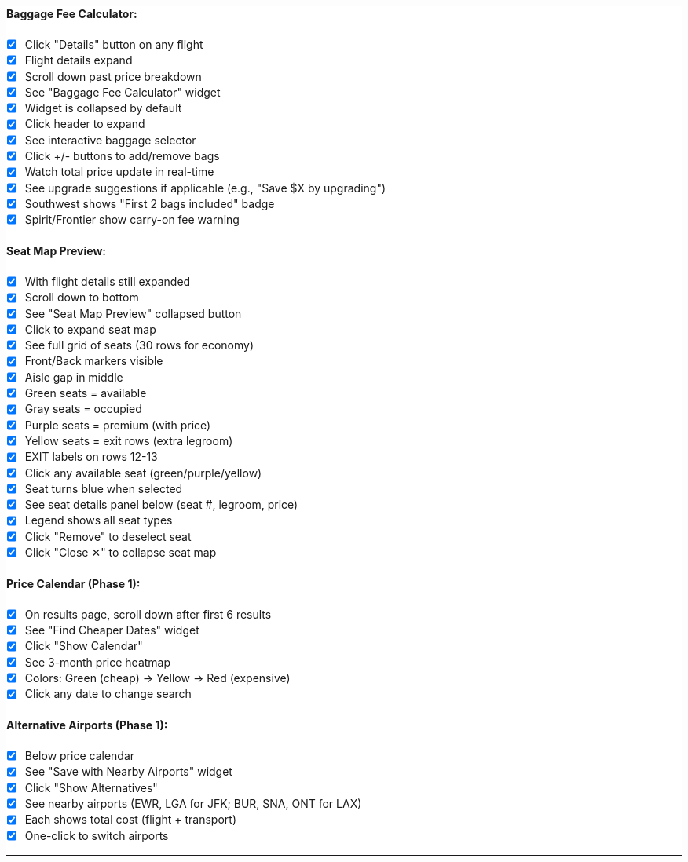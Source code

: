 #### Baggage Fee Calculator:
- [x] Click "Details" button on any flight
- [x] Flight details expand
- [x] Scroll down past price breakdown
- [x] See "Baggage Fee Calculator" widget
- [x] Widget is collapsed by default
- [x] Click header to expand
- [x] See interactive baggage selector
- [x] Click +/- buttons to add/remove bags
- [x] Watch total price update in real-time
- [x] See upgrade suggestions if applicable (e.g., "Save $X by upgrading")
- [x] Southwest shows "First 2 bags included" badge
- [x] Spirit/Frontier show carry-on fee warning

#### Seat Map Preview:
- [x] With flight details still expanded
- [x] Scroll down to bottom
- [x] See "Seat Map Preview" collapsed button
- [x] Click to expand seat map
- [x] See full grid of seats (30 rows for economy)
- [x] Front/Back markers visible
- [x] Aisle gap in middle
- [x] Green seats = available
- [x] Gray seats = occupied
- [x] Purple seats = premium (with price)
- [x] Yellow seats = exit rows (extra legroom)
- [x] EXIT labels on rows 12-13
- [x] Click any available seat (green/purple/yellow)
- [x] Seat turns blue when selected
- [x] See seat details panel below (seat #, legroom, price)
- [x] Legend shows all seat types
- [x] Click "Remove" to deselect seat
- [x] Click "Close ✕" to collapse seat map

#### Price Calendar (Phase 1):
- [x] On results page, scroll down after first 6 results
- [x] See "Find Cheaper Dates" widget
- [x] Click "Show Calendar"
- [x] See 3-month price heatmap
- [x] Colors: Green (cheap) → Yellow → Red (expensive)
- [x] Click any date to change search

#### Alternative Airports (Phase 1):
- [x] Below price calendar
- [x] See "Save with Nearby Airports" widget
- [x] Click "Show Alternatives"
- [x] See nearby airports (EWR, LGA for JFK; BUR, SNA, ONT for LAX)
- [x] Each shows total cost (flight + transport)
- [x] One-click to switch airports

---
